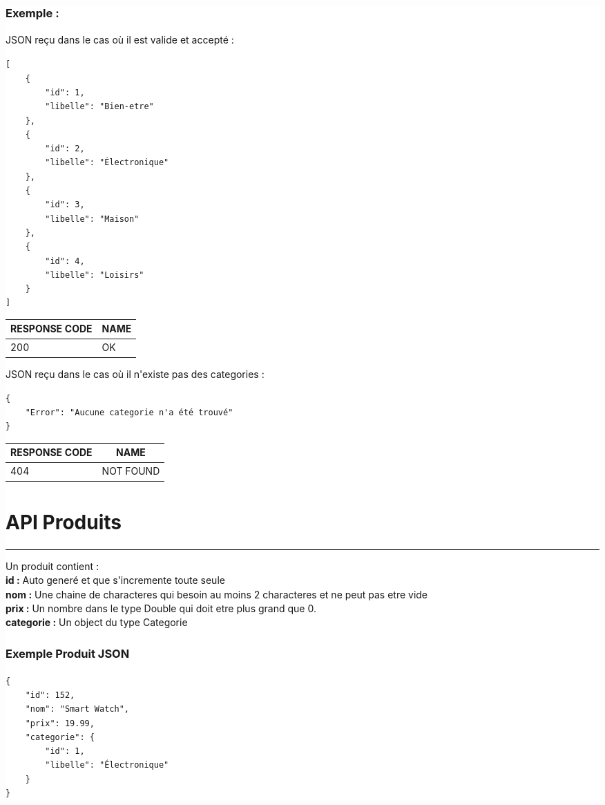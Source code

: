 
### Exemple :

JSON reçu dans le cas où il est valide et accepté :
```
[
    {
        "id": 1,
        "libelle": "Bien-etre"
    },
    {
        "id": 2,
        "libelle": "Électronique"
    },
    {
        "id": 3,
        "libelle": "Maison"
    },
    {
        "id": 4,
        "libelle": "Loisirs"
    }
]
```

| RESPONSE CODE | NAME |
|---------------|------|
| 200           | OK   |

JSON reçu dans le cas où il n'existe pas des categories :
```
{
    "Error": "Aucune categorie n'a été trouvé"
}
```
| RESPONSE CODE | NAME      |
|---------------|-----------|
| 404           | NOT FOUND |

# API Produits

---
Un produit contient : \
**id :** Auto generé et que s'incremente toute seule \
**nom :** Une chaine de characteres qui besoin au moins 2 characteres et ne peut pas etre vide \
**prix :** Un nombre dans le type Double qui doit etre plus grand que 0. \
**categorie :** Un object du type Categorie

### Exemple Produit JSON

```
{
    "id": 152,
    "nom": "Smart Watch",
    "prix": 19.99,
    "categorie": {
        "id": 1,
        "libelle": "Électronique"
    }
}
```
